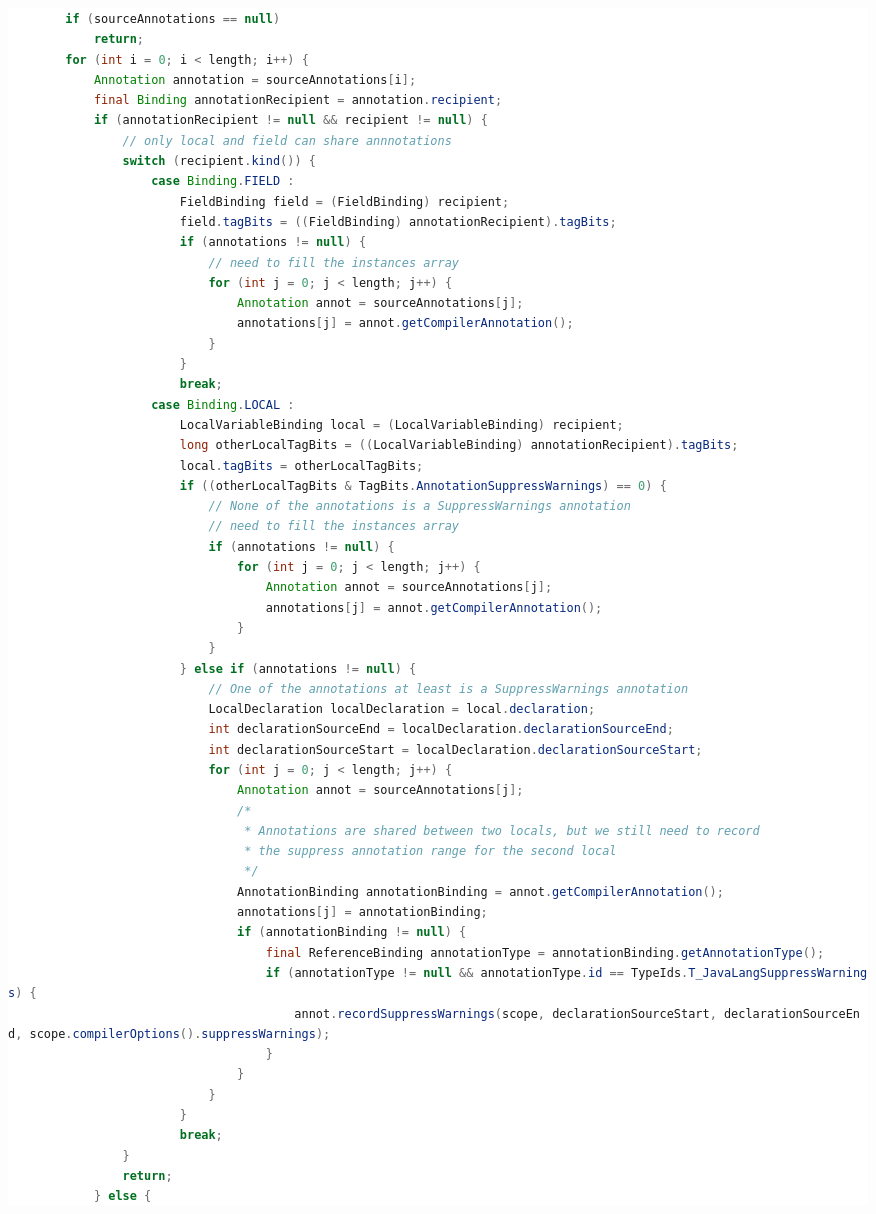 ```java
		if (sourceAnnotations == null)
			return;
		for (int i = 0; i < length; i++) {
			Annotation annotation = sourceAnnotations[i];
			final Binding annotationRecipient = annotation.recipient;
			if (annotationRecipient != null && recipient != null) {
				// only local and field can share annnotations
				switch (recipient.kind()) {
					case Binding.FIELD :
						FieldBinding field = (FieldBinding) recipient;
						field.tagBits = ((FieldBinding) annotationRecipient).tagBits;
						if (annotations != null) {
							// need to fill the instances array
							for (int j = 0; j < length; j++) {
								Annotation annot = sourceAnnotations[j];
								annotations[j] = annot.getCompilerAnnotation();
							}
						}
						break;
					case Binding.LOCAL :
						LocalVariableBinding local = (LocalVariableBinding) recipient;
						long otherLocalTagBits = ((LocalVariableBinding) annotationRecipient).tagBits;
						local.tagBits = otherLocalTagBits;
						if ((otherLocalTagBits & TagBits.AnnotationSuppressWarnings) == 0) {
							// None of the annotations is a SuppressWarnings annotation
							// need to fill the instances array
							if (annotations != null) {
								for (int j = 0; j < length; j++) {
									Annotation annot = sourceAnnotations[j];
									annotations[j] = annot.getCompilerAnnotation();
								}
							}
						} else if (annotations != null) {
							// One of the annotations at least is a SuppressWarnings annotation
							LocalDeclaration localDeclaration = local.declaration;
							int declarationSourceEnd = localDeclaration.declarationSourceEnd;
							int declarationSourceStart = localDeclaration.declarationSourceStart;
							for (int j = 0; j < length; j++) {
								Annotation annot = sourceAnnotations[j];
								/*
								 * Annotations are shared between two locals, but we still need to record
								 * the suppress annotation range for the second local
								 */
								AnnotationBinding annotationBinding = annot.getCompilerAnnotation();
								annotations[j] = annotationBinding;
								if (annotationBinding != null) {
									final ReferenceBinding annotationType = annotationBinding.getAnnotationType();
									if (annotationType != null && annotationType.id == TypeIds.T_JavaLangSuppressWarnings) {
										annot.recordSuppressWarnings(scope, declarationSourceStart, declarationSourceEnd, scope.compilerOptions().suppressWarnings);
									}
								}
							}
						}
						break;
				}
				return;
			} else {
```